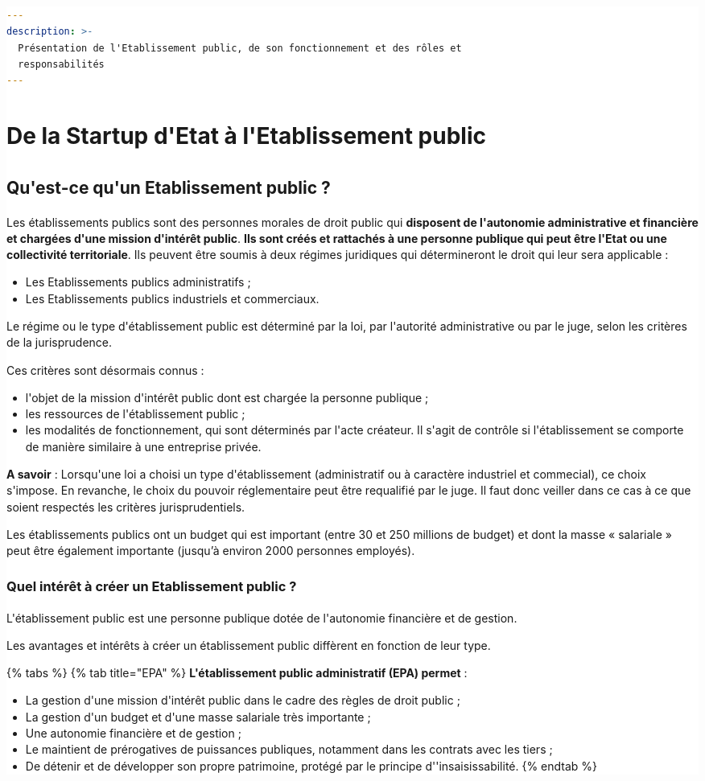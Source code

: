 ```yaml
---
description: >-
  Présentation de l'Etablissement public, de son fonctionnement et des rôles et
  responsabilités
---
```


# De la Startup d'Etat à l'Etablissement public

## Qu'est-ce qu'un Etablissement public ?

Les établissements publics sont des personnes morales de droit public qui **disposent de l'autonomie administrative et financière et chargées d'une mission d'intérêt public**. **Ils sont créés et rattachés à une personne publique qui peut être l'Etat ou une collectivité territoriale**. Ils peuvent être soumis à deux régimes juridiques qui détermineront le droit qui leur sera applicable :

* Les Etablissements publics administratifs ;
* Les Etablissements publics industriels et commerciaux.

Le régime ou le type d'établissement public est déterminé par la loi, par l'autorité administrative ou par le juge, selon les critères de la jurisprudence.

Ces critères sont désormais connus :

* l'objet de la mission d'intérêt public dont est chargée la personne publique ;
* les ressources de l'établissement public ;
* les modalités de fonctionnement, qui sont déterminés par l'acte créateur. Il s'agit de contrôle si l'établissement se comporte de manière similaire à une entreprise privée.

**A savoir** : Lorsqu'une loi a choisi un type d'établissement (administratif ou à caractère industriel et commecial), ce choix s'impose. En revanche, le choix du pouvoir réglementaire peut être requalifié par le juge. Il faut donc veiller dans ce cas à ce que soient respectés les critères jurisprudentiels.

Les établissements publics ont un budget qui est important (entre 30 et 250 millions de budget) et dont la masse « salariale » peut être également importante (jusqu’à environ 2000 personnes employés).

### Quel intérêt à créer un Etablissement public ?

L'établissement public est une personne publique dotée de l'autonomie financière et de gestion.

Les avantages et intérêts à créer un établissement public diffèrent en fonction de leur type.

{% tabs %}
{% tab title="EPA" %}
**L'établissement public administratif (EPA) permet** :

* La gestion d'une mission d'intérêt public dans le cadre des règles de droit public ;
* La gestion d'un budget et d'une masse salariale très importante ;
* Une autonomie financière et de gestion ;
* Le maintient de prérogatives de puissances publiques, notamment dans les contrats avec les tiers ;
* De détenir et de développer son propre patrimoine, protégé par le principe d''insaisissabilité.
{% endtab %}
